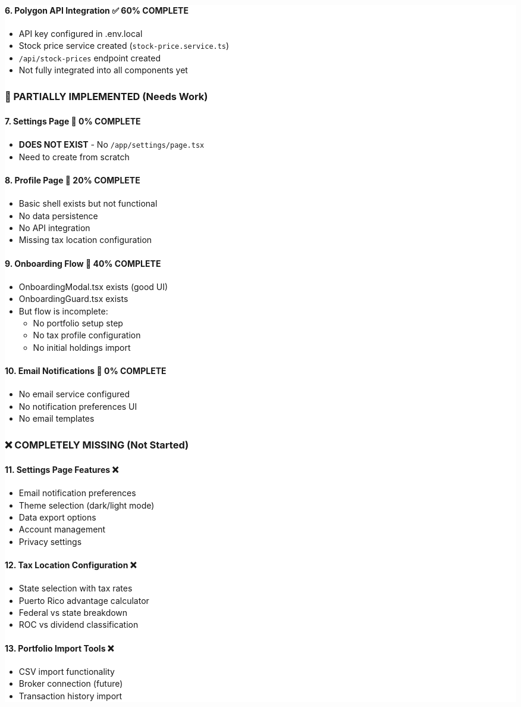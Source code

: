 #### 6. **Polygon API Integration** ✅ 60% COMPLETE
- API key configured in .env.local
- Stock price service created (`stock-price.service.ts`)
- `/api/stock-prices` endpoint created
- Not fully integrated into all components yet

### 🔧 PARTIALLY IMPLEMENTED (Needs Work)

#### 7. **Settings Page** 🔧 0% COMPLETE
- **DOES NOT EXIST** - No `/app/settings/page.tsx`
- Need to create from scratch

#### 8. **Profile Page** 🔧 20% COMPLETE
- Basic shell exists but not functional
- No data persistence
- No API integration
- Missing tax location configuration

#### 9. **Onboarding Flow** 🔧 40% COMPLETE
- OnboardingModal.tsx exists (good UI)
- OnboardingGuard.tsx exists
- But flow is incomplete:
  - No portfolio setup step
  - No tax profile configuration
  - No initial holdings import

#### 10. **Email Notifications** 🔧 0% COMPLETE
- No email service configured
- No notification preferences UI
- No email templates

### ❌ COMPLETELY MISSING (Not Started)

#### 11. **Settings Page Features** ❌
- Email notification preferences
- Theme selection (dark/light mode)
- Data export options
- Account management
- Privacy settings

#### 12. **Tax Location Configuration** ❌
- State selection with tax rates
- Puerto Rico advantage calculator
- Federal vs state breakdown
- ROC vs dividend classification

#### 13. **Portfolio Import Tools** ❌
- CSV import functionality
- Broker connection (future)
- Transaction history import
